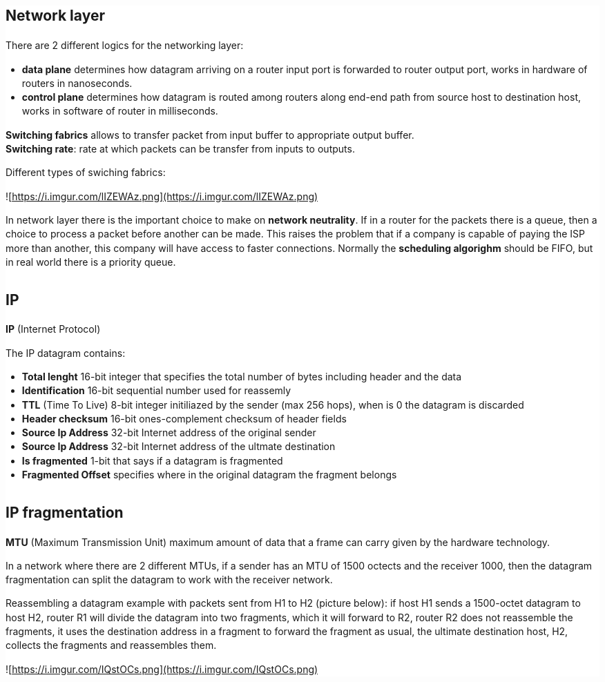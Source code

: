 ## Network layer

There are 2 different logics for the networking layer:

- **data plane** determines how datagram arriving on a router input port is forwarded to router output port, works in hardware of routers in nanoseconds.
- **control plane** determines how datagram is routed among routers along end-end path from source host to destination host, works in software of router in milliseconds.

**Switching fabrics** allows to transfer packet from input buffer to appropriate output buffer.  
**Switching rate**: rate at which packets can be transfer from inputs to outputs.

Different types of swiching fabrics:

![https://i.imgur.com/lIZEWAz.png](https://i.imgur.com/lIZEWAz.png)

In network layer there is the important choice to make on **network neutrality**. If in a router for the packets there is a queue, then a choice to process a packet before another can be made. This raises the problem that if a company is capable of paying the ISP more than another, this company will have access to faster connections. Normally the **scheduling algorighm** should be FIFO, but in real world there is a priority queue.

## IP

**IP** (Internet Protocol)

The IP datagram contains:

- **Total lenght** 16-bit integer that specifies the total number of bytes including header and the data
- **Identification** 16-bit sequential number used for reassemly
- **TTL** (Time To Live) 8-bit integer initiliazed by the sender (max 256 hops), when is 0 the datagram is discarded
- **Header checksum** 16-bit ones-complement checksum of header fields
- **Source Ip Address** 32-bit Internet address of the original sender
- **Source Ip Address** 32-bit Internet address of the ultmate destination
- **Is fragmented** 1-bit that says if a datagram is fragmented
- **Fragmented Offset** specifies where in the original datagram the fragment belongs

## IP fragmentation

**MTU** (Maximum Transmission Unit) maximum amount of data that a frame can carry given by the hardware technology.

In a network where there are 2 different MTUs, if a sender has an MTU of 1500 octects and the receiver 1000, then the datagram fragmentation can split the datagram to work with the receiver network.

Reassembling a datagram example with packets sent from H1 to H2 (picture below): if host H1 sends a 1500-octet datagram to host H2, router R1 will divide the datagram into two fragments, which it will forward to R2, router R2 does not reassemble the fragments, it uses the destination address in a fragment to forward the fragment as usual, the ultimate destination host, H2, collects the fragments and reassembles them.

![https://i.imgur.com/IQstOCs.png](https://i.imgur.com/IQstOCs.png)
